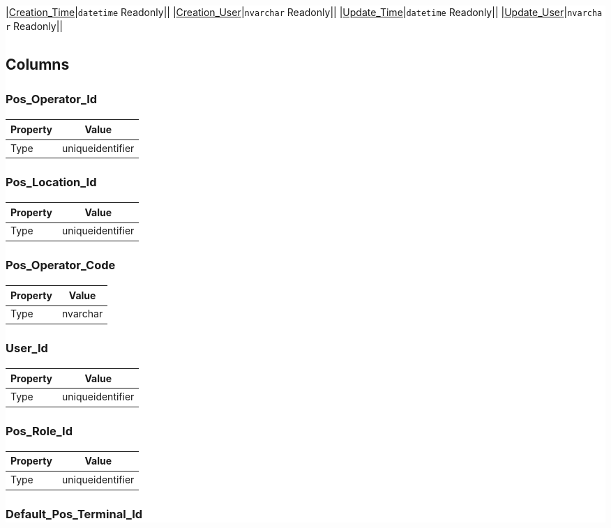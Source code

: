 |[Creation_Time](#creation_time)|`datetime` Readonly||
|[Creation_User](#creation_user)|`nvarchar` Readonly||
|[Update_Time](#update_time)|`datetime` Readonly||
|[Update_User](#update_user)|`nvarchar` Readonly||

## Columns

### Pos_Operator_Id

| Property | Value |
| - | - |
|Type|uniqueidentifier|

### Pos_Location_Id

| Property | Value |
| - | - |
|Type|uniqueidentifier|

### Pos_Operator_Code

| Property | Value |
| - | - |
|Type|nvarchar|

### User_Id

| Property | Value |
| - | - |
|Type|uniqueidentifier|

### Pos_Role_Id

| Property | Value |
| - | - |
|Type|uniqueidentifier|

### Default_Pos_Terminal_Id

